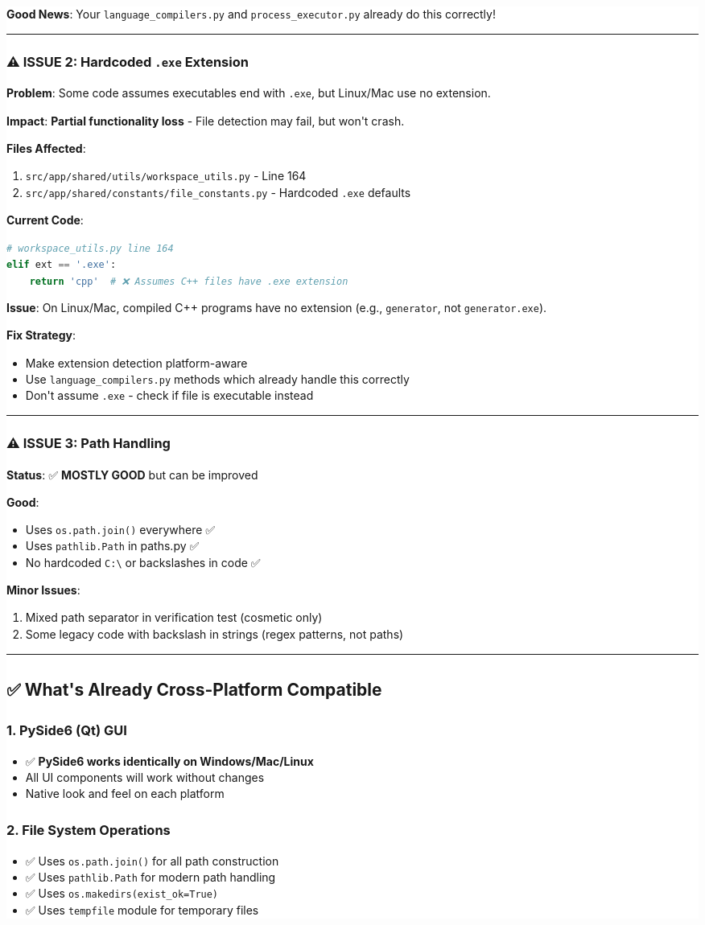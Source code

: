 **Good News**: Your `language_compilers.py` and `process_executor.py` already do this correctly!

---

### ⚠️ **ISSUE 2: Hardcoded `.exe` Extension**

**Problem**: Some code assumes executables end with `.exe`, but Linux/Mac use no extension.

**Impact**: **Partial functionality loss** - File detection may fail, but won't crash.

**Files Affected**:
1. `src/app/shared/utils/workspace_utils.py` - Line 164
2. `src/app/shared/constants/file_constants.py` - Hardcoded `.exe` defaults

**Current Code**:
```python
# workspace_utils.py line 164
elif ext == '.exe':
    return 'cpp'  # ❌ Assumes C++ files have .exe extension
```

**Issue**: On Linux/Mac, compiled C++ programs have no extension (e.g., `generator`, not `generator.exe`).

**Fix Strategy**:
- Make extension detection platform-aware
- Use `language_compilers.py` methods which already handle this correctly
- Don't assume `.exe` - check if file is executable instead

---

### ⚠️ **ISSUE 3: Path Handling**

**Status**: ✅ **MOSTLY GOOD** but can be improved

**Good**:
- Uses `os.path.join()` everywhere ✅
- Uses `pathlib.Path` in paths.py ✅
- No hardcoded `C:\` or backslashes in code ✅

**Minor Issues**:
1. Mixed path separator in verification test (cosmetic only)
2. Some legacy code with backslash in strings (regex patterns, not paths)

---

## ✅ What's Already Cross-Platform Compatible

### 1. **PySide6 (Qt) GUI**
- ✅ **PySide6 works identically on Windows/Mac/Linux**
- All UI components will work without changes
- Native look and feel on each platform

### 2. **File System Operations**
- ✅ Uses `os.path.join()` for all path construction
- ✅ Uses `pathlib.Path` for modern path handling
- ✅ Uses `os.makedirs(exist_ok=True)`
- ✅ Uses `tempfile` module for temporary files

